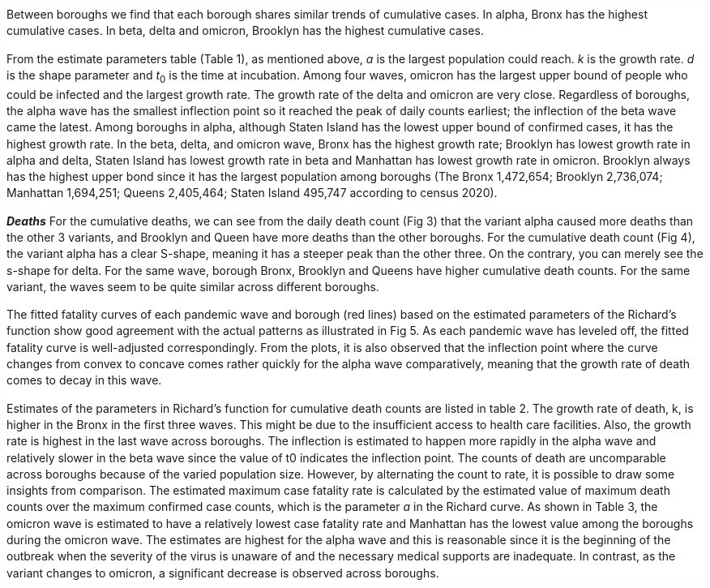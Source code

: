 Between boroughs we find that each borough shares similar trends of
cumulative cases. In alpha, Bronx has the highest cumulative cases. In
beta, delta and omicron, Brooklyn has the highest cumulative cases.

From the estimate parameters table (Table 1), as mentioned above, *a* is
the largest population could reach. *k* is the growth rate. *d* is the
shape parameter and *t*<sub>0</sub> is the time at incubation. Among
four waves, omicron has the largest upper bound of people who could be
infected and the largest growth rate. The growth rate of the delta and
omicron are very close. Regardless of boroughs, the alpha wave has the
smallest inflection point so it reached the peak of daily counts
earliest; the inflection of the beta wave came the latest. Among
boroughs in alpha, although Staten Island has the lowest upper bound of
confirmed cases, it has the highest growth rate. In the beta, delta, and
omicron wave, Bronx has the highest growth rate; Brooklyn has lowest
growth rate in alpha and delta, Staten Island has lowest growth rate in
beta and Manhattan has lowest growth rate in omicron. Brooklyn always
has the highest upper bond since it has the largest population among
boroughs (The Bronx 1,472,654; Brooklyn 2,736,074; Manhattan 1,694,251;
Queens 2,405,464; Staten Island 495,747 according to census 2020).

***Deaths*** For the cumulative deaths, we can see from the daily death
count (Fig 3) that the variant alpha caused more deaths than the other 3
variants, and Brooklyn and Queen have more deaths than the other
boroughs. For the cumulative death count (Fig 4), the variant alpha has
a clear S-shape, meaning it has a steeper peak than the other three. On
the contrary, you can merely see the s-shape for delta. For the same
wave, borough Bronx, Brooklyn and Queens have higher cumulative death
counts. For the same variant, the waves seem to be quite similar across
different boroughs.

The fitted fatality curves of each pandemic wave and borough (red lines)
based on the estimated parameters of the Richard’s function show good
agreement with the actual patterns as illustrated in Fig 5. As each
pandemic wave has leveled off, the fitted fatality curve is
well-adjusted correspondingly. From the plots, it is also observed that
the inflection point where the curve changes from convex to concave
comes rather quickly for the alpha wave comparatively, meaning that the
growth rate of death comes to decay in this wave.

Estimates of the parameters in Richard’s function for cumulative death
counts are listed in table 2. The growth rate of death, k, is higher in
the Bronx in the first three waves. This might be due to the
insufficient access to health care facilities. Also, the growth rate is
highest in the last wave across boroughs. The inflection is estimated to
happen more rapidly in the alpha wave and relatively slower in the beta
wave since the value of t0 indicates the inflection point. The counts of
death are uncomparable across boroughs because of the varied population
size. However, by alternating the count to rate, it is possible to draw
some insights from comparison. The estimated maximum case fatality rate
is calculated by the estimated value of maximum death counts over the
maximum confirmed case counts, which is the parameter *a* in the Richard
curve. As shown in Table 3, the omicron wave is estimated to have a
relatively lowest case fatality rate and Manhattan has the lowest value
among the boroughs during the omicron wave. The estimates are highest
for the alpha wave and this is reasonable since it is the beginning of
the outbreak when the severity of the virus is unaware of and the
necessary medical supports are inadequate. In contrast, as the variant
changes to omicron, a significant decrease is observed across boroughs.
